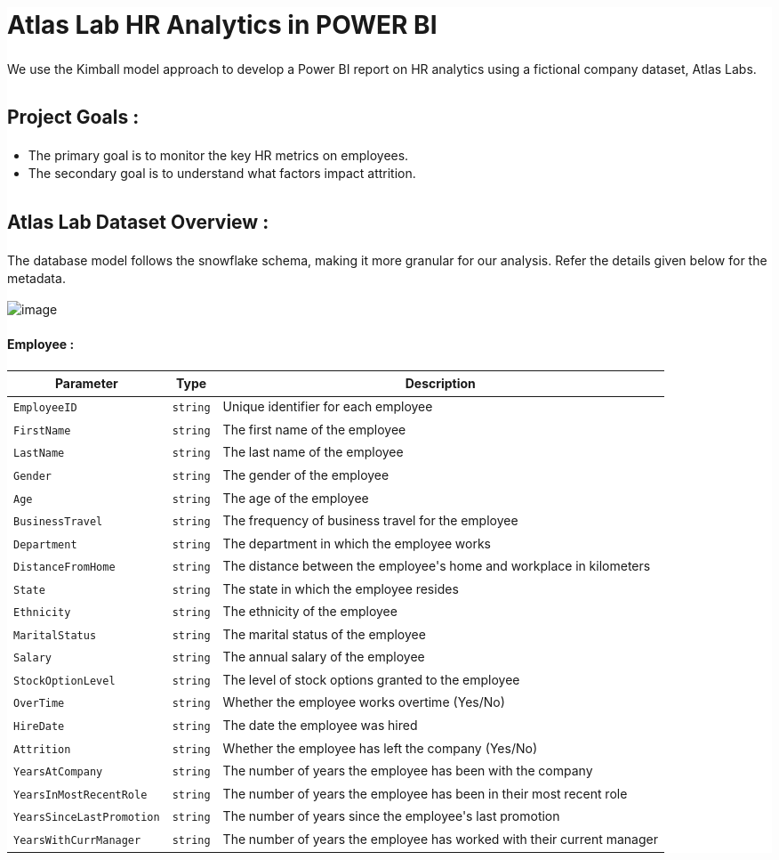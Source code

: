 
# Atlas Lab HR Analytics in POWER BI
We use the Kimball model approach to develop a Power BI report on HR analytics using a fictional company dataset, Atlas Labs.



## Project Goals : 

- The primary goal is to monitor the key HR metrics on employees.
- The secondary goal is to understand what factors impact attrition. 


## Atlas Lab Dataset Overview :
The database model follows the snowflake schema, making it more granular for our analysis. Refer the details given below for the metadata.  

![image](https://github.com/user-attachments/assets/8d4a1ce4-aec2-4477-8f00-f8a14054d26e)

#### Employee :

| Parameter               | Type     | Description                                                              |
|-------------------------|----------|--------------------------------------------------------------------------|
| `EmployeeID`           | `string` | Unique identifier for each employee                                      |
| `FirstName`            | `string` | The first name of the employee                                           |
| `LastName`             | `string` | The last name of the employee                                            |
| `Gender`               | `string` | The gender of the employee                                               |
| `Age`                  | `string` | The age of the employee                                                  |
| `BusinessTravel`       | `string` | The frequency of business travel for the employee                        |
| `Department`           | `string` | The department in which the employee works                               |
| `DistanceFromHome`     | `string` | The distance between the employee's home and workplace in kilometers     |
| `State`                | `string` | The state in which the employee resides                                  |
| `Ethnicity`            | `string` | The ethnicity of the employee                                            |
| `MaritalStatus`        | `string` | The marital status of the employee                                       |
| `Salary`               | `string` | The annual salary of the employee                                        |
| `StockOptionLevel`     | `string` | The level of stock options granted to the employee                       |
| `OverTime`             | `string` | Whether the employee works overtime (Yes/No)                            |
| `HireDate`             | `string` | The date the employee was hired                                          |
| `Attrition`            | `string` | Whether the employee has left the company (Yes/No)                      |
| `YearsAtCompany`       | `string` | The number of years the employee has been with the company               |
| `YearsInMostRecentRole`| `string` | The number of years the employee has been in their most recent role      |
| `YearsSinceLastPromotion` | `string` | The number of years since the employee's last promotion                 |
| `YearsWithCurrManager` | `string` | The number of years the employee has worked with their current manager   |
